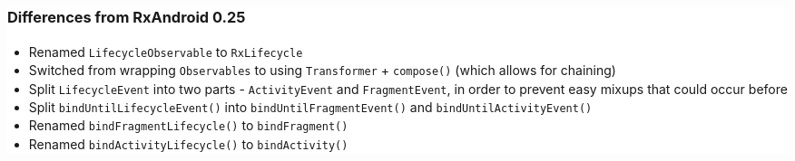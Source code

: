 ### Differences from RxAndroid 0.25

* Renamed `LifecycleObservable` to `RxLifecycle`
* Switched from wrapping `Observables` to using `Transformer` + `compose()` (which allows for chaining)
* Split `LifecycleEvent` into two parts - `ActivityEvent` and `FragmentEvent`, in order to prevent easy mixups that could occur before
* Split `bindUntilLifecycleEvent()` into `bindUntilFragmentEvent()` and `bindUntilActivityEvent()`
* Renamed `bindFragmentLifecycle()` to `bindFragment()`
* Renamed `bindActivityLifecycle()` to `bindActivity()`